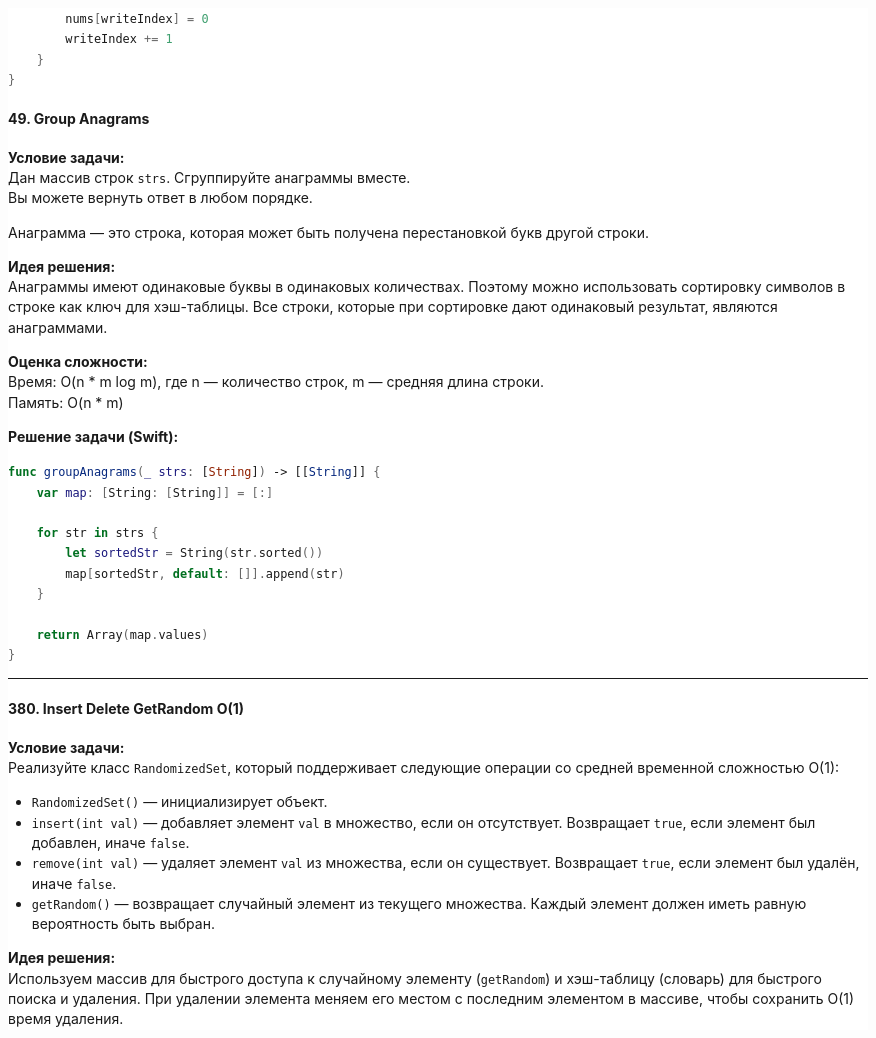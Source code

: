 ```swift
        nums[writeIndex] = 0
        writeIndex += 1
    }
}
```


#### 49. Group Anagrams

**Условие задачи:**  
Дан массив строк `strs`. Сгруппируйте анаграммы вместе.  
Вы можете вернуть ответ в любом порядке.

Анаграмма — это строка, которая может быть получена перестановкой букв другой строки.

**Идея решения:**  
Анаграммы имеют одинаковые буквы в одинаковых количествах. Поэтому можно использовать сортировку символов в строке как ключ для хэш-таблицы. Все строки, которые при сортировке дают одинаковый результат, являются анаграммами.

**Оценка сложности:**  
Время: O(n * m log m), где n — количество строк, m — средняя длина строки.  
Память: O(n * m)

**Решение задачи (Swift):**  
```swift
func groupAnagrams(_ strs: [String]) -> [[String]] {
    var map: [String: [String]] = [:]
    
    for str in strs {
        let sortedStr = String(str.sorted())
        map[sortedStr, default: []].append(str)
    }
    
    return Array(map.values)
}
```

---

#### 380. Insert Delete GetRandom O(1)

**Условие задачи:**  
Реализуйте класс `RandomizedSet`, который поддерживает следующие операции со средней временной сложностью O(1):

- `RandomizedSet()` — инициализирует объект.
- `insert(int val)` — добавляет элемент `val` в множество, если он отсутствует. Возвращает `true`, если элемент был добавлен, иначе `false`.
- `remove(int val)` — удаляет элемент `val` из множества, если он существует. Возвращает `true`, если элемент был удалён, иначе `false`.
- `getRandom()` — возвращает случайный элемент из текущего множества. Каждый элемент должен иметь равную вероятность быть выбран.

**Идея решения:**  
Используем массив для быстрого доступа к случайному элементу (`getRandom`) и хэш-таблицу (словарь) для быстрого поиска и удаления. При удалении элемента меняем его местом с последним элементом в массиве, чтобы сохранить O(1) время удаления.
